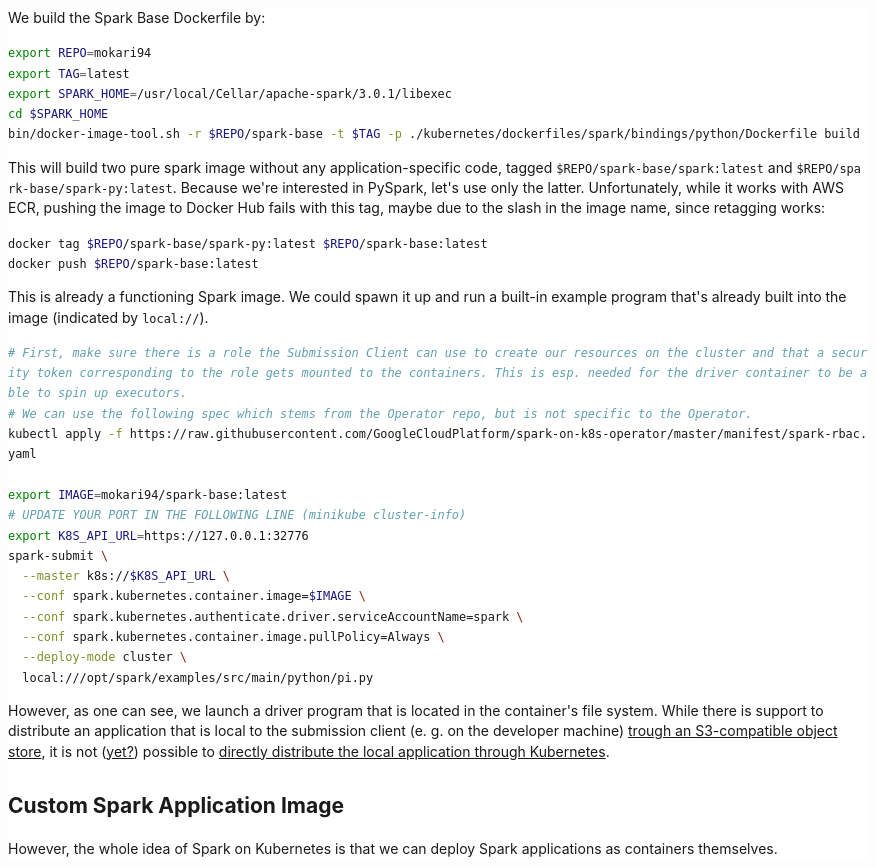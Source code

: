 We build the Spark Base Dockerfile by:
```sh
export REPO=mokari94
export TAG=latest
export SPARK_HOME=/usr/local/Cellar/apache-spark/3.0.1/libexec
cd $SPARK_HOME
bin/docker-image-tool.sh -r $REPO/spark-base -t $TAG -p ./kubernetes/dockerfiles/spark/bindings/python/Dockerfile build
```
This will build two pure spark image without any application-specific code, tagged `$REPO/spark-base/spark:latest` and `$REPO/spark-base/spark-py:latest`. Because we're interested in PySpark, let's use only the latter. Unfortunately, while it works with AWS ECR, pushing the image to Docker Hub fails with this tag, maybe due to the slash in the image name, since retagging works:
```sh
docker tag $REPO/spark-base/spark-py:latest $REPO/spark-base:latest
docker push $REPO/spark-base:latest
```

This is already a functioning Spark image. We could spawn it up and run a built-in example program that's already built into the image (indicated by `local://`).

```sh
# First, make sure there is a role the Submission Client can use to create our resources on the cluster and that a security token corresponding to the role gets mounted to the containers. This is esp. needed for the driver container to be able to spin up executors. 
# We can use the following spec which stems from the Operator repo, but is not specific to the Operator. 
kubectl apply -f https://raw.githubusercontent.com/GoogleCloudPlatform/spark-on-k8s-operator/master/manifest/spark-rbac.yaml

export IMAGE=mokari94/spark-base:latest
# UPDATE YOUR PORT IN THE FOLLOWING LINE (minikube cluster-info)
export K8S_API_URL=https://127.0.0.1:32776
spark-submit \
  --master k8s://$K8S_API_URL \
  --conf spark.kubernetes.container.image=$IMAGE \
  --conf spark.kubernetes.authenticate.driver.serviceAccountName=spark \
  --conf spark.kubernetes.container.image.pullPolicy=Always \
  --deploy-mode cluster \
  local:///opt/spark/examples/src/main/python/pi.py
```

However, as one can see, we launch a driver program that is located in the container's file system. While there is support to distribute an application that is local to the submission client (e. g. on the developer machine) [trough an S3-compatible object store](https://spark.apache.org/docs/latest/running-on-kubernetes.html#dependency-management), it is not ([yet?](https://issues.apache.org/jira/browse/SPARK-27936)) possible to [directly distribute the local application through Kubernetes]((https://docs.google.com/document/d/1peg_qVhLaAl4weo5C51jQicPwLclApBsdR1To2fgc48/edit)). 
 

## Custom Spark Application Image
However, the whole idea of Spark on Kubernetes is that we can deploy Spark applications as containers themselves. 
